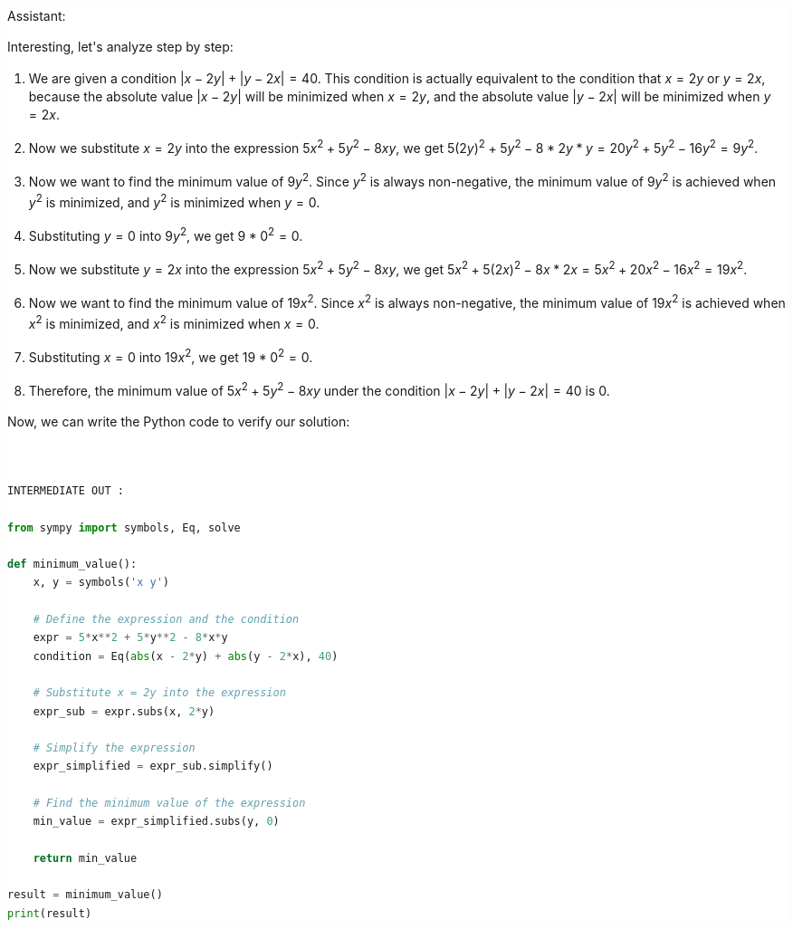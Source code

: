 Assistant: 

Interesting, let's analyze step by step:



1. We are given a condition $|x-2y| + |y-2x| = 40$. This condition is actually equivalent to the condition that $x=2y$ or $y=2x$, because the absolute value $|x-2y|$ will be minimized when $x=2y$, and the absolute value $|y-2x|$ will be minimized when $y=2x$.

2. Now we substitute $x=2y$ into the expression $5x^2+5y^2-8xy$, we get $5(2y)^2+5y^2-8*2y*y=20y^2+5y^2-16y^2=9y^2$.

3. Now we want to find the minimum value of $9y^2$. Since $y^2$ is always non-negative, the minimum value of $9y^2$ is achieved when $y^2$ is minimized, and $y^2$ is minimized when $y=0$. 

4. Substituting $y=0$ into $9y^2$, we get $9*0^2=0$.

5. Now we substitute $y=2x$ into the expression $5x^2+5y^2-8xy$, we get $5x^2+5(2x)^2-8x*2x=5x^2+20x^2-16x^2=19x^2$.

6. Now we want to find the minimum value of $19x^2$. Since $x^2$ is always non-negative, the minimum value of $19x^2$ is achieved when $x^2$ is minimized, and $x^2$ is minimized when $x=0$. 

7. Substituting $x=0$ into $19x^2$, we get $19*0^2=0$.

8. Therefore, the minimum value of $5x^2+5y^2-8xy$ under the condition $|x-2y| + |y-2x| = 40$ is $0$.

Now, we can write the Python code to verify our solution:

```python


INTERMEDIATE OUT :

from sympy import symbols, Eq, solve

def minimum_value():
    x, y = symbols('x y')

    # Define the expression and the condition
    expr = 5*x**2 + 5*y**2 - 8*x*y
    condition = Eq(abs(x - 2*y) + abs(y - 2*x), 40)

    # Substitute x = 2y into the expression
    expr_sub = expr.subs(x, 2*y)

    # Simplify the expression
    expr_simplified = expr_sub.simplify()

    # Find the minimum value of the expression
    min_value = expr_simplified.subs(y, 0)

    return min_value

result = minimum_value()
print(result)
```
